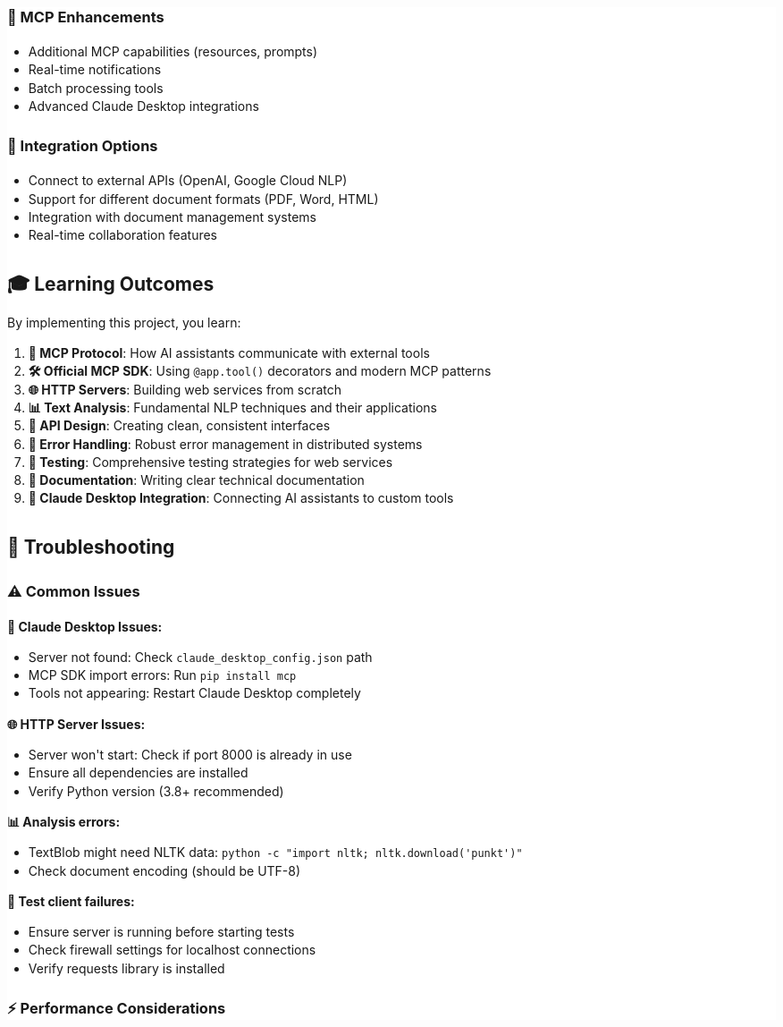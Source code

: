 ### 🤖 MCP Enhancements
- Additional MCP capabilities (resources, prompts)
- Real-time notifications
- Batch processing tools
- Advanced Claude Desktop integrations

### 🔌 Integration Options
- Connect to external APIs (OpenAI, Google Cloud NLP)
- Support for different document formats (PDF, Word, HTML)
- Integration with document management systems
- Real-time collaboration features

## 🎓 Learning Outcomes

By implementing this project, you learn:

1. **🤖 MCP Protocol**: How AI assistants communicate with external tools
2. **🛠️ Official MCP SDK**: Using `@app.tool()` decorators and modern MCP patterns
3. **🌐 HTTP Servers**: Building web services from scratch
4. **📊 Text Analysis**: Fundamental NLP techniques and their applications
5. **🔗 API Design**: Creating clean, consistent interfaces
6. **🚨 Error Handling**: Robust error management in distributed systems
7. **🧪 Testing**: Comprehensive testing strategies for web services
8. **📖 Documentation**: Writing clear technical documentation
9. **🤖 Claude Desktop Integration**: Connecting AI assistants to custom tools

## 🔧 Troubleshooting

### ⚠️ Common Issues

**🤖 Claude Desktop Issues:**
- Server not found: Check `claude_desktop_config.json` path
- MCP SDK import errors: Run `pip install mcp`
- Tools not appearing: Restart Claude Desktop completely

**🌐 HTTP Server Issues:**
- Server won't start: Check if port 8000 is already in use
- Ensure all dependencies are installed
- Verify Python version (3.8+ recommended)

**📊 Analysis errors:**
- TextBlob might need NLTK data: `python -c "import nltk; nltk.download('punkt')"`
- Check document encoding (should be UTF-8)

**🧪 Test client failures:**
- Ensure server is running before starting tests
- Check firewall settings for localhost connections
- Verify requests library is installed

### ⚡ Performance Considerations
